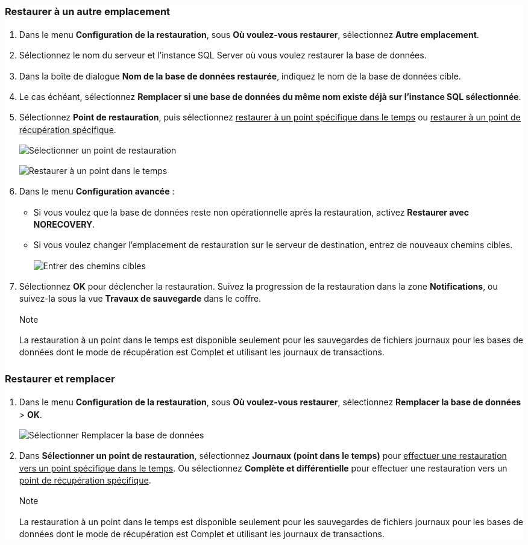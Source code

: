 ### <a name="restore-to-an-alternate-location"></a>Restaurer à un autre emplacement

1. Dans le menu **Configuration de la restauration**, sous **Où voulez-vous restaurer**, sélectionnez **Autre emplacement**.
1. Sélectionnez le nom du serveur et l’instance SQL Server où vous voulez restaurer la base de données.
1. Dans la boîte de dialogue **Nom de la base de données restaurée**, indiquez le nom de la base de données cible.
1. Le cas échéant, sélectionnez **Remplacer si une base de données du même nom existe déjà sur l’instance SQL sélectionnée**.
1. Sélectionnez **Point de restauration**, puis sélectionnez [restaurer à un point spécifique dans le temps](#restore-to-a-specific-point-in-time) ou [restaurer à un point de récupération spécifique](#restore-to-a-specific-restore-point).

    ![Sélectionner un point de restauration](./media/backup-azure-sql-database/select-restore-point.png)

    ![Restaurer à un point dans le temps](./media/backup-azure-sql-database/restore-to-point-in-time.png)

1. Dans le menu **Configuration avancée** :

    - Si vous voulez que la base de données reste non opérationnelle après la restauration, activez **Restaurer avec NORECOVERY**.
    - Si vous voulez changer l’emplacement de restauration sur le serveur de destination, entrez de nouveaux chemins cibles.

        ![Entrer des chemins cibles](./media/backup-azure-sql-database/target-paths.png)

1. Sélectionnez **OK** pour déclencher la restauration. Suivez la progression de la restauration dans la zone **Notifications**, ou suivez-la sous la vue **Travaux de sauvegarde** dans le coffre.

    > [!NOTE]
    > La restauration à un point dans le temps est disponible seulement pour les sauvegardes de fichiers journaux pour les bases de données dont le mode de récupération est Complet et utilisant les journaux de transactions.

### <a name="restore-and-overwrite"></a>Restaurer et remplacer

1. Dans le menu **Configuration de la restauration**, sous **Où voulez-vous restaurer**, sélectionnez **Remplacer la base de données** > **OK**.

    ![Sélectionner Remplacer la base de données](./media/backup-azure-sql-database/restore-configuration-overwrite-db.png)

2. Dans **Sélectionner un point de restauration**, sélectionnez **Journaux (point dans le temps)** pour [effectuer une restauration vers un point spécifique dans le temps](#restore-to-a-specific-point-in-time). Ou sélectionnez **Complète et différentielle** pour effectuer une restauration vers un [point de récupération spécifique](#restore-to-a-specific-restore-point).

    > [!NOTE]
    > La restauration à un point dans le temps est disponible seulement pour les sauvegardes de fichiers journaux pour les bases de données dont le mode de récupération est Complet et utilisant les journaux de transactions.
